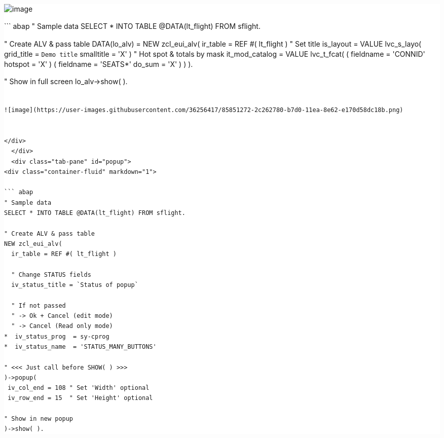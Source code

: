 ![image](https://user-images.githubusercontent.com/36256417/85850294-5a0a6c80-b7ce-11ea-9a98-c47cea184103.png)


</div> 
  </div>
  <div class="tab-pane" id="sums">
<div class="container-fluid" markdown="1">
``` abap
" Sample data
SELECT * INTO TABLE @DATA(lt_flight) FROM sflight.

" Create ALV & pass table
DATA(lo_alv) = NEW zcl_eui_alv(
  ir_table = REF #( lt_flight )
  " Set title
  is_layout = VALUE lvc_s_layo( grid_title = `Demo title`
                                smalltitle = 'X' )
  " Hot spot & totals by mask
  it_mod_catalog = VALUE lvc_t_fcat( ( fieldname = 'CONNID' hotspot = 'X' )
                                     ( fieldname = 'SEATS*' do_sum  = 'X' ) ) ).

" Show in full screen
lo_alv->show( ).
```

![image](https://user-images.githubusercontent.com/36256417/85851272-2c262780-b7d0-11ea-8e62-e170d58dc18b.png)


</div> 
  </div>
  <div class="tab-pane" id="popup">
<div class="container-fluid" markdown="1">

``` abap
" Sample data
SELECT * INTO TABLE @DATA(lt_flight) FROM sflight.

" Create ALV & pass table
NEW zcl_eui_alv(
  ir_table = REF #( lt_flight )

  " Change STATUS fields
  iv_status_title = `Status of popup`

  " If not passed
  " -> Ok + Cancel (edit mode)
  " -> Cancel (Read only mode)
*  iv_status_prog  = sy-cprog
*  iv_status_name  = 'STATUS_MANY_BUTTONS'

" <<< Just call before SHOW( ) >>>
)->popup(
 iv_col_end = 108 " Set 'Width' optional
 iv_row_end = 15  " Set 'Height' optional

" Show in new popup
)->show( ).
```
